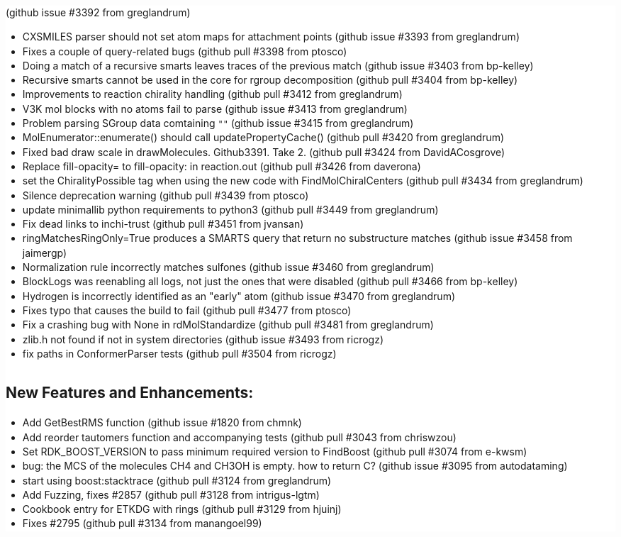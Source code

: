  (github issue #3392 from greglandrum)
  - CXSMILES parser should not set atom maps for attachment points
 (github issue #3393 from greglandrum)
  - Fixes a couple of query-related bugs
 (github pull #3398 from ptosco)
  - Doing a match of a recursive smarts leaves traces of the previous match
 (github issue #3403 from bp-kelley)
  - Recursive smarts cannot be used in the core for rgroup decomposition
 (github pull #3404 from bp-kelley)
  - Improvements to reaction chirality handling
 (github pull #3412 from greglandrum)
  - V3K mol blocks with no atoms fail to parse
 (github issue #3413 from greglandrum)
  - Problem parsing SGroup data comtaining `""`
 (github issue #3415 from greglandrum)
  - MolEnumerator::enumerate() should call updatePropertyCache()
 (github pull #3420 from greglandrum)
 - Fixed bad draw scale in drawMolecules. Github3391.  Take 2.
 (github pull #3424 from DavidACosgrove)
  - Replace fill-opacity= to fill-opacity: in reaction.out
 (github pull #3426 from daverona)
  - set the ChiralityPossible tag when using the new code with FindMolChiralCenters
 (github pull #3434 from greglandrum)
  - Silence deprecation warning
 (github pull #3439 from ptosco)
  - update minimallib python requirements to python3
 (github pull #3449 from greglandrum)
  - Fix dead links to inchi-trust
 (github pull #3451 from jvansan)
  - ringMatchesRingOnly=True produces a SMARTS query that return no substructure matches
 (github issue #3458 from jaimergp)
  - Normalization rule incorrectly matches sulfones
 (github issue #3460 from greglandrum)
  - BlockLogs was reenabling all logs, not just the ones that were disabled
 (github pull #3466 from bp-kelley)
  - Hydrogen is incorrectly identified as an "early" atom
 (github issue #3470 from greglandrum)
  - Fixes typo that causes the build to fail
 (github pull #3477 from ptosco)
  - Fix a crashing bug with None in rdMolStandardize
 (github pull #3481 from greglandrum)
  - zlib.h not found if not in system directories
 (github issue #3493 from ricrogz)
  - fix paths in ConformerParser tests
 (github pull #3504 from ricrogz)

## New Features and Enhancements:
  - Add GetBestRMS function
 (github issue #1820 from chmnk)
  - Add reorder tautomers function and accompanying tests
 (github pull #3043 from chriswzou)
  - Set RDK_BOOST_VERSION to pass minimum required version to FindBoost
 (github pull #3074 from e-kwsm)
  - bug: the MCS of the molecules CH4 and CH3OH is empty. how to return C? 
 (github issue #3095 from autodataming)
  - start using boost:stacktrace
 (github pull #3124 from greglandrum)
  - Add Fuzzing, fixes #2857
 (github pull #3128 from intrigus-lgtm)
  - Cookbook entry for ETKDG with rings
 (github pull #3129 from hjuinj)
  - Fixes #2795
 (github pull #3134 from manangoel99)
